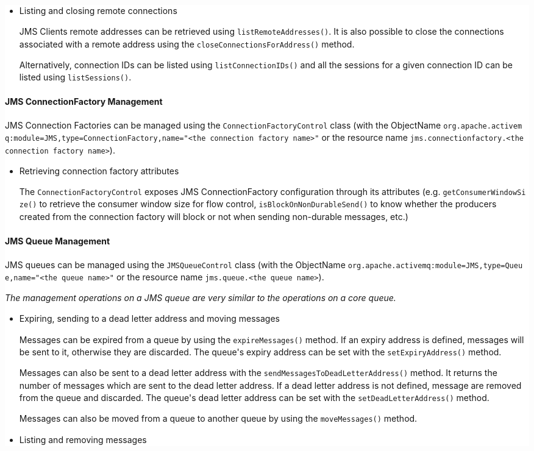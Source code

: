 -   Listing and closing remote connections

    JMS Clients remote addresses can be retrieved using
    `listRemoteAddresses()`. It is also possible to close the
    connections associated with a remote address using the
    `closeConnectionsForAddress()` method.

    Alternatively, connection IDs can be listed using
    `listConnectionIDs()` and all the sessions for a given connection ID
    can be listed using `listSessions()`.

#### JMS ConnectionFactory Management

JMS Connection Factories can be managed using the
`ConnectionFactoryControl` class (with the ObjectName
`org.apache.activemq:module=JMS,type=ConnectionFactory,name="<the connection factory
                  name>"` or the resource name
`jms.connectionfactory.<the
                  connection factory name>`).

-   Retrieving connection factory attributes

    The `ConnectionFactoryControl` exposes JMS ConnectionFactory
    configuration through its attributes (e.g. `getConsumerWindowSize()`
    to retrieve the consumer window size for flow control,
    `isBlockOnNonDurableSend()` to know whether the producers created
    from the connection factory will block or not when sending
    non-durable messages, etc.)

#### JMS Queue Management

JMS queues can be managed using the `JMSQueueControl` class (with the
ObjectName `org.apache.activemq:module=JMS,type=Queue,name="<the queue
                  name>"` or the resource name `jms.queue.<the queue
                  name>`).

*The management operations on a JMS queue are very similar to the
operations on a core queue.*

-   Expiring, sending to a dead letter address and moving messages

    Messages can be expired from a queue by using the `expireMessages()`
    method. If an expiry address is defined, messages will be sent to
    it, otherwise they are discarded. The queue's expiry address can be
    set with the `setExpiryAddress()` method.

    Messages can also be sent to a dead letter address with the
    `sendMessagesToDeadLetterAddress()` method. It returns the number of
    messages which are sent to the dead letter address. If a dead letter
    address is not defined, message are removed from the queue and
    discarded. The queue's dead letter address can be set with the
    `setDeadLetterAddress()` method.

    Messages can also be moved from a queue to another queue by using
    the `moveMessages()` method.

-   Listing and removing messages
